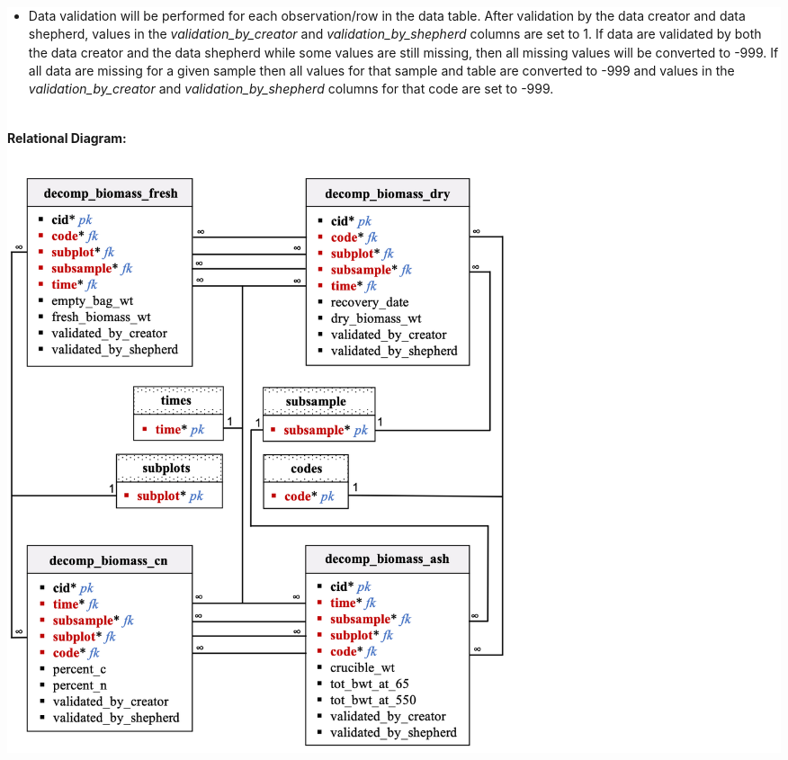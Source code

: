 -   Data validation will be performed for each observation/row in the data table. After validation by the data creator and data shepherd, values in the *validation\_by\_creator* and *validation\_by\_shepherd* columns are set to 1. If data are validated by both the data creator and the data shepherd while some values are still missing, then all missing values will be converted to -999. If all data are missing for a given sample then all values for that sample and table are converted to -999 and values in the *validation\_by\_creator* and *validation\_by\_shepherd* columns for that code are set to -999.

<br> **Relational Diagram:**

<br> <img src="Additional/RD_decomp_biomass.png" id="id" class="class" style="width:65.0%" style="height:65.0%" />
